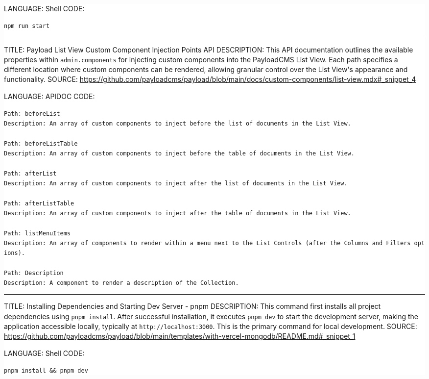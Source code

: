 LANGUAGE: Shell
CODE:
```
npm run start
```

----------------------------------------

TITLE: Payload List View Custom Component Injection Points API
DESCRIPTION: This API documentation outlines the available properties within `admin.components` for injecting custom components into the PayloadCMS List View. Each path specifies a different location where custom components can be rendered, allowing granular control over the List View's appearance and functionality.
SOURCE: https://github.com/payloadcms/payload/blob/main/docs/custom-components/list-view.mdx#_snippet_4

LANGUAGE: APIDOC
CODE:
```
Path: beforeList
Description: An array of custom components to inject before the list of documents in the List View.

Path: beforeListTable
Description: An array of custom components to inject before the table of documents in the List View.

Path: afterList
Description: An array of custom components to inject after the list of documents in the List View.

Path: afterListTable
Description: An array of custom components to inject after the table of documents in the List View.

Path: listMenuItems
Description: An array of components to render within a menu next to the List Controls (after the Columns and Filters options).

Path: Description
Description: A component to render a description of the Collection.
```

----------------------------------------

TITLE: Installing Dependencies and Starting Dev Server - pnpm
DESCRIPTION: This command first installs all project dependencies using `pnpm install`. After successful installation, it executes `pnpm dev` to start the development server, making the application accessible locally, typically at `http://localhost:3000`. This is the primary command for local development.
SOURCE: https://github.com/payloadcms/payload/blob/main/templates/with-vercel-mongodb/README.md#_snippet_1

LANGUAGE: Shell
CODE:
```
pnpm install && pnpm dev
```
